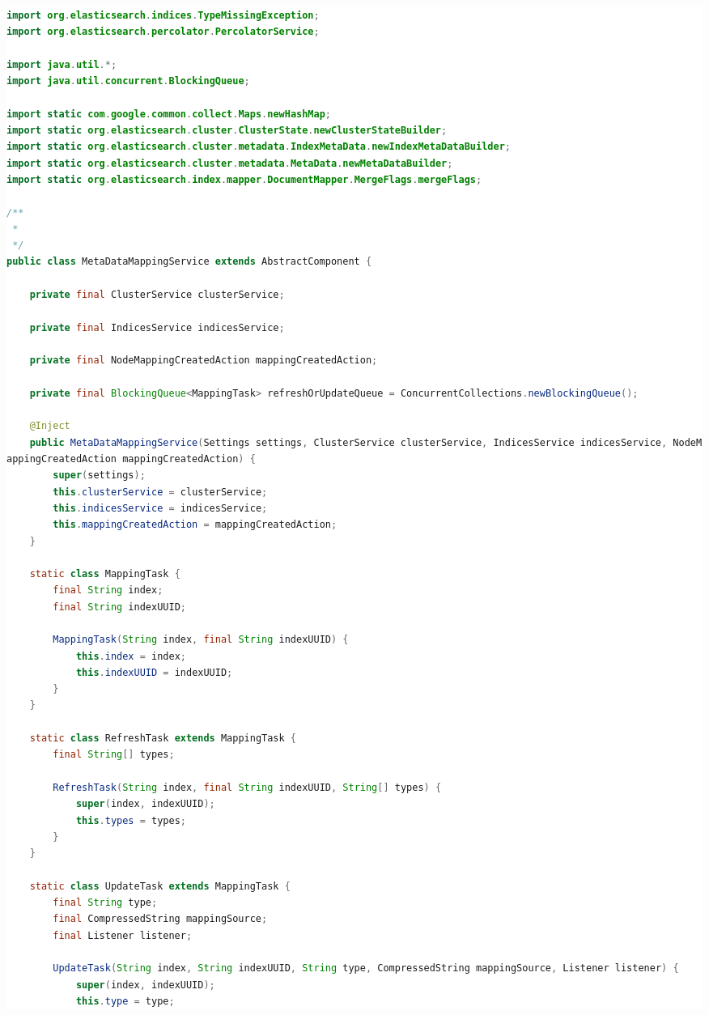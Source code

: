 ```java
import org.elasticsearch.indices.TypeMissingException;
import org.elasticsearch.percolator.PercolatorService;

import java.util.*;
import java.util.concurrent.BlockingQueue;

import static com.google.common.collect.Maps.newHashMap;
import static org.elasticsearch.cluster.ClusterState.newClusterStateBuilder;
import static org.elasticsearch.cluster.metadata.IndexMetaData.newIndexMetaDataBuilder;
import static org.elasticsearch.cluster.metadata.MetaData.newMetaDataBuilder;
import static org.elasticsearch.index.mapper.DocumentMapper.MergeFlags.mergeFlags;

/**
 *
 */
public class MetaDataMappingService extends AbstractComponent {

    private final ClusterService clusterService;

    private final IndicesService indicesService;

    private final NodeMappingCreatedAction mappingCreatedAction;

    private final BlockingQueue<MappingTask> refreshOrUpdateQueue = ConcurrentCollections.newBlockingQueue();

    @Inject
    public MetaDataMappingService(Settings settings, ClusterService clusterService, IndicesService indicesService, NodeMappingCreatedAction mappingCreatedAction) {
        super(settings);
        this.clusterService = clusterService;
        this.indicesService = indicesService;
        this.mappingCreatedAction = mappingCreatedAction;
    }

    static class MappingTask {
        final String index;
        final String indexUUID;

        MappingTask(String index, final String indexUUID) {
            this.index = index;
            this.indexUUID = indexUUID;
        }
    }

    static class RefreshTask extends MappingTask {
        final String[] types;

        RefreshTask(String index, final String indexUUID, String[] types) {
            super(index, indexUUID);
            this.types = types;
        }
    }

    static class UpdateTask extends MappingTask {
        final String type;
        final CompressedString mappingSource;
        final Listener listener;

        UpdateTask(String index, String indexUUID, String type, CompressedString mappingSource, Listener listener) {
            super(index, indexUUID);
            this.type = type;
```